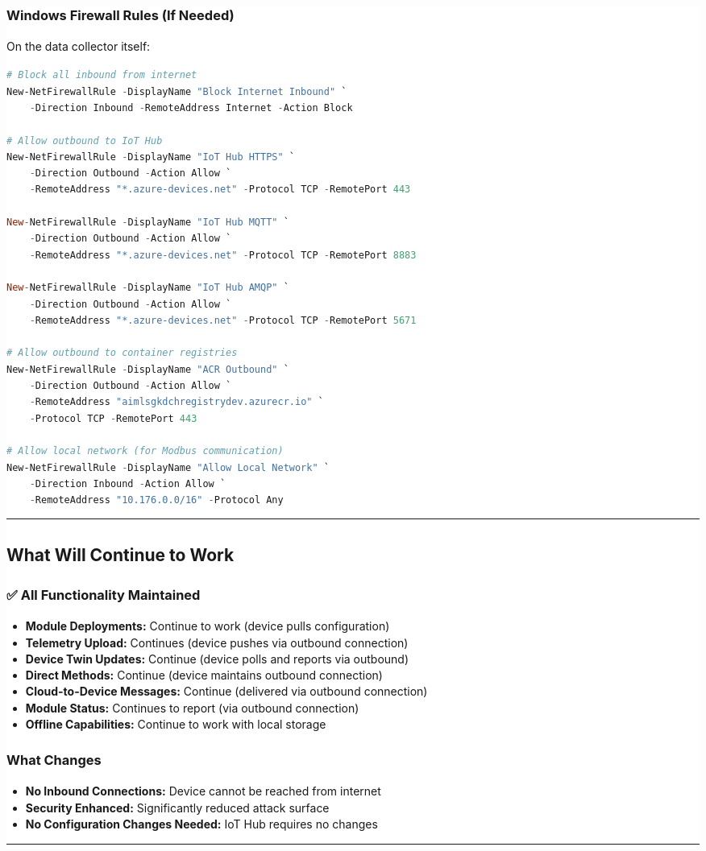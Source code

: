 ### Windows Firewall Rules (If Needed)

On the data collector itself:

```powershell
# Block all inbound from internet
New-NetFirewallRule -DisplayName "Block Internet Inbound" `
    -Direction Inbound -RemoteAddress Internet -Action Block

# Allow outbound to IoT Hub
New-NetFirewallRule -DisplayName "IoT Hub HTTPS" `
    -Direction Outbound -Action Allow `
    -RemoteAddress "*.azure-devices.net" -Protocol TCP -RemotePort 443

New-NetFirewallRule -DisplayName "IoT Hub MQTT" `
    -Direction Outbound -Action Allow `
    -RemoteAddress "*.azure-devices.net" -Protocol TCP -RemotePort 8883

New-NetFirewallRule -DisplayName "IoT Hub AMQP" `
    -Direction Outbound -Action Allow `
    -RemoteAddress "*.azure-devices.net" -Protocol TCP -RemotePort 5671

# Allow outbound to container registries
New-NetFirewallRule -DisplayName "ACR Outbound" `
    -Direction Outbound -Action Allow `
    -RemoteAddress "aimlsgkdchregistrydev.azurecr.io" `
    -Protocol TCP -RemotePort 443

# Allow local network (for Modbus communication)
New-NetFirewallRule -DisplayName "Allow Local Network" `
    -Direction Inbound -Action Allow `
    -RemoteAddress "10.176.0.0/16" -Protocol Any
```

---

## What Will Continue to Work

### ✅ All Functionality Maintained

- **Module Deployments:** Continue to work (device pulls configuration)
- **Telemetry Upload:** Continues (device pushes via outbound connection)
- **Device Twin Updates:** Continue (device polls and reports via outbound)
- **Direct Methods:** Continue (device maintains outbound connection)
- **Cloud-to-Device Messages:** Continue (delivered via outbound connection)
- **Module Status:** Continues to report (via outbound connection)
- **Offline Capabilities:** Continue to work with local storage

### What Changes

- **No Inbound Connections:** Device cannot be reached from internet
- **Security Enhanced:** Significantly reduced attack surface
- **No Configuration Changes Needed:** IoT Hub requires no changes

---
